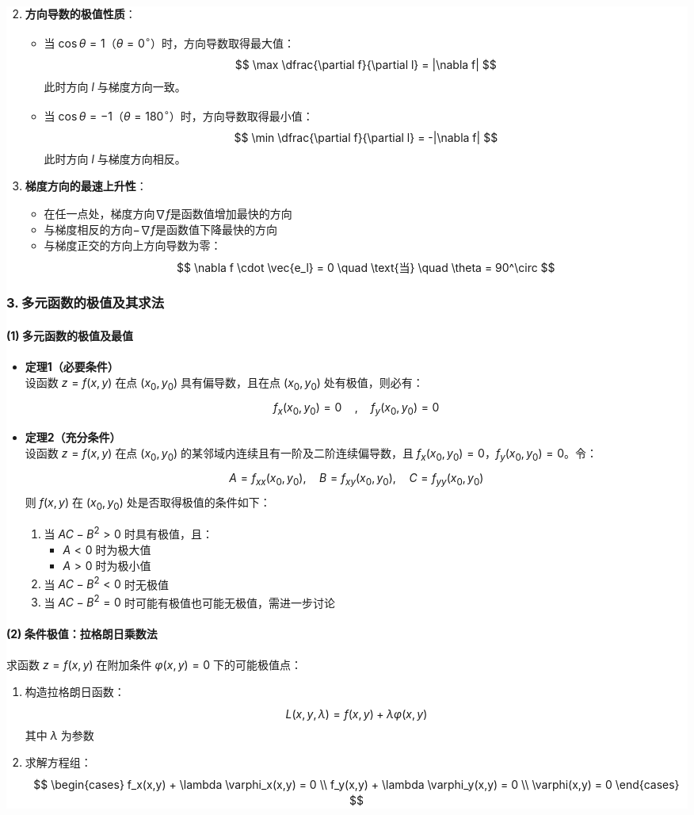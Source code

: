 2. **方向导数的极值性质**：
   - 当 $\cos\theta = 1$（$\theta = 0^\circ$）时，方向导数取得最大值：
 $$
\max \dfrac{\partial f}{\partial l} = |\nabla f|
$$
     此时方向$~l~$与梯度方向一致。

   - 当 $\cos\theta = -1$（$\theta = 180^\circ$）时，方向导数取得最小值：
$$
\min \dfrac{\partial f}{\partial l} = -|\nabla f|
$$
     此时方向$~l~$与梯度方向相反。

3. **梯度方向的最速上升性**：
   - 在任一点处，梯度方向$\nabla f$是函数值增加最快的方向
   - 与梯度相反的方向$-\nabla f$是函数值下降最快的方向
   - 与梯度正交的方向上方向导数为零： 
$$
 \nabla f \cdot \vec{e_l} = 0 \quad \text{当} \quad \theta = 90^\circ
$$

### 3. 多元函数的极值及其求法
#### (1) 多元函数的极值及最值

- **定理1（必要条件）**  
	设函数 $z = f(x,y)$ 在点 $(x_0,y_0)$ 具有偏导数，且在点 $(x_0,y_0)$ 处有极值，则必有：
$$ f_x(x_0,y_0) = 0 \quad,\quad f_y(x_0,y_0) = 0 $$

- **定理2（充分条件）**  
	设函数 $z = f(x,y)$ 在点 $(x_0,y_0)$ 的某邻域内连续且有一阶及二阶连续偏导数，且 $f_x(x_0,y_0) = 0$，$f_y(x_0,y_0) = 0$。令：
$$ A = f_{xx}(x_0,y_0),\quad B = f_{xy}(x_0,y_0),\quad C = f_{yy}(x_0,y_0) $$
	则 $f(x,y)$ 在 $(x_0,y_0)$ 处是否取得极值的条件如下：
	
	1. 当 $AC - B^2 > 0$ 时具有极值，且：
	   - $A < 0$ 时为极大值
	   - $A > 0$ 时为极小值
	2. 当 $AC - B^2 < 0$ 时无极值
	3. 当 $AC - B^2 = 0$ 时可能有极值也可能无极值，需进一步讨论

#### (2) 条件极值：拉格朗日乘数法
求函数 $z = f(x,y)$ 在附加条件 $\varphi(x,y) = 0$ 下的可能极值点：
1. 构造拉格朗日函数：
   $$ L(x,y,\lambda) = f(x,y) + \lambda\varphi(x,y) $$
   其中 $\lambda$ 为参数

2. 求解方程组：
   $$
   \begin{cases}
   f_x(x,y) + \lambda \varphi_x(x,y) = 0 \\
   f_y(x,y) + \lambda \varphi_y(x,y) = 0 \\
   \varphi(x,y) = 0
   \end{cases}
   $$
